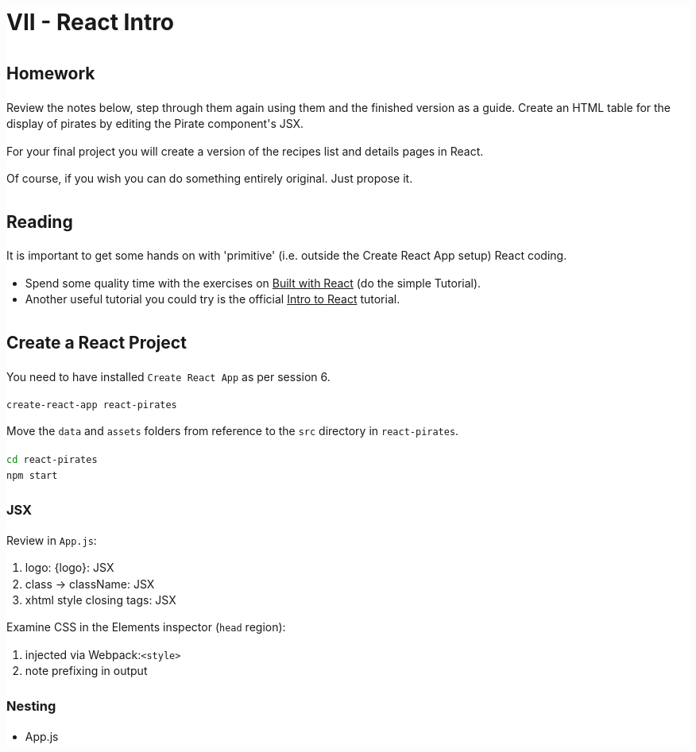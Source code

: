 # VII - React Intro

## Homework

Review the notes below, step through them again using them and the finished version as a guide. Create an HTML table for the display of pirates by editing the Pirate component's JSX.

For your final project you will create a version of the recipes list and details pages in React.

Of course, if you wish you can do something entirely original. Just propose it.

## Reading

It is important to get some hands on with 'primitive' (i.e. outside the Create React App setup) React coding.

* Spend some quality time with the exercises on [Built with React](http://buildwithreact.com) (do the simple Tutorial).
* Another useful tutorial you could try is the official [Intro to React](https://reactjs.org/tutorial/tutorial.html) tutorial.





## Create a React Project

You need to have installed `Create React App` as per session 6.

```bash
create-react-app react-pirates
```

Move the `data` and `assets` folders from reference to the `src` directory in `react-pirates`.

```bash
cd react-pirates
npm start
```

### JSX

Review in `App.js`:

1. logo: {logo}: JSX
1. class → className: JSX
1. xhtml style closing tags: JSX

Examine CSS in the Elements inspector (`head` region):

1. injected via Webpack:`<style>`
1. note prefixing in output

### Nesting

* App.js
